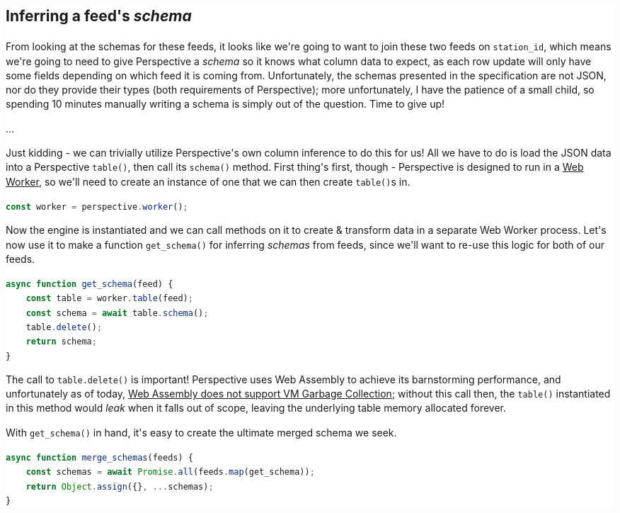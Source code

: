 ## Inferring a feed's <i>schema</i>

From looking at the schemas for these feeds, it looks like we're going to want 
to join these two feeds on `station_id`, which means we're going to need to
give Perspective a <i>schema</i> so it knows what column data to expect, as each
row update will only have some fields depending on which feed it is coming from.
Unfortunately, the schemas presented in the specification are not JSON, nor do
they provide their types (both requirements of Perspective);  more
unfortunately, I have the patience of a small child, so spending 10 minutes
manually writing a schema is simply out of the question.  Time to give up!

...

Just kidding - we can trivially utilize Perspective's own column inference to do 
this for us!  All we have to do is load the JSON data into a Perspective
`table()`, then call its `schema()` method.  First thing's first, though - 
Perspective is designed to run in a
[Web Worker](https://developer.mozilla.org/en-US/docs/Web/API/Web_Workers_API),
so we'll need to create an instance of one that we can then create `table()`s
in.

```javascript
const worker = perspective.worker();
```

Now the engine is instantiated and we can call methods on it to create &
transform data in a separate Web Worker process.  Let's now use it to make a 
function `get_schema()` for inferring <i>schemas</i> from feeds, since we'll 
want to re-use this logic for both of our feeds.

```javascript
async function get_schema(feed) {
    const table = worker.table(feed);
    const schema = await table.schema();
    table.delete();
    return schema;
}
```

The call to `table.delete()` is important!  Perspective uses Web Assembly to
achieve its barnstorming performance, and unfortunately as of today, 
[Web Assembly does not support VM Garbage Collection](https://github.com/WebAssembly/design/issues/1079);
without this call then, the `table()` instantiated in this method would 
<i>leak</i> when it falls out of scope, leaving the underlying table memory
allocated forever.

With `get_schema()` in hand, it's easy to create the ultimate merged schema we
seek.

```javascript
async function merge_schemas(feeds) {
    const schemas = await Promise.all(feeds.map(get_schema));
    return Object.assign({}, ...schemas);
}
```
